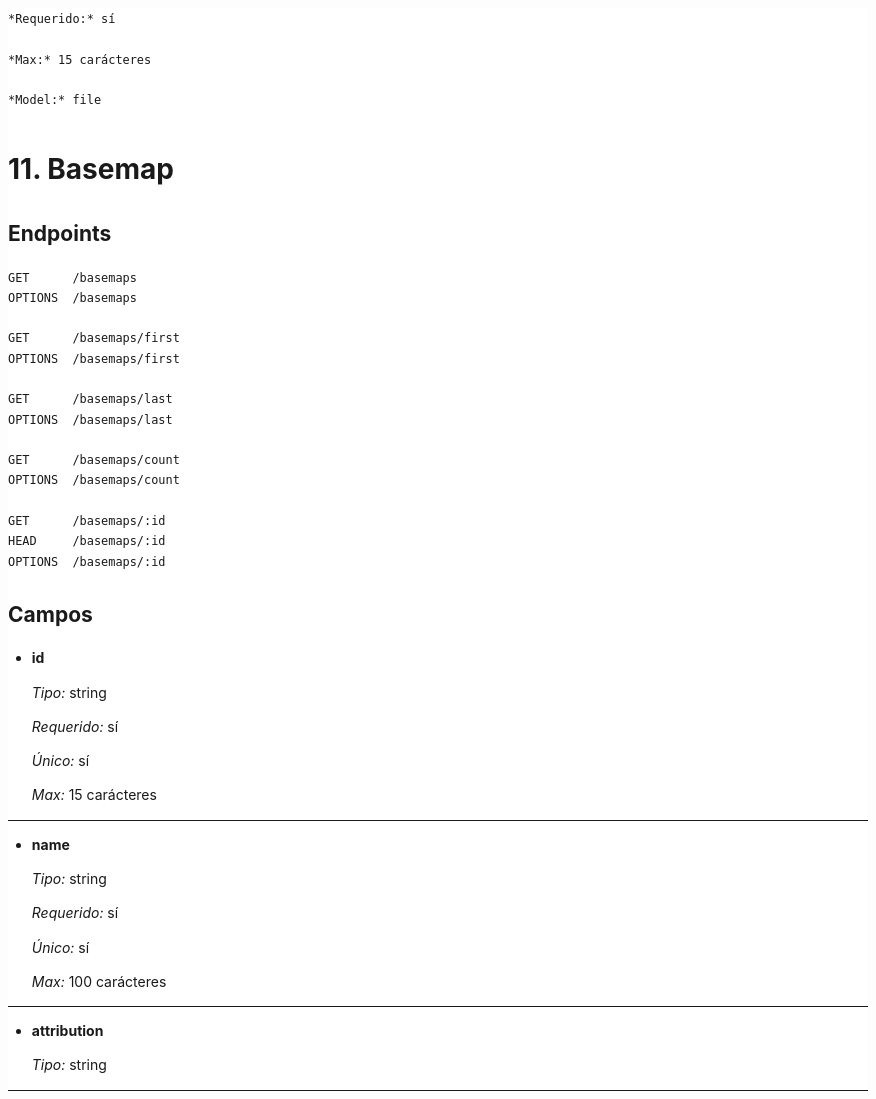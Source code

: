     *Requerido:* sí

    *Max:* 15 carácteres

    *Model:* file


# 11. Basemap
## Endpoints
```
GET      /basemaps
OPTIONS  /basemaps

GET      /basemaps/first
OPTIONS  /basemaps/first

GET      /basemaps/last
OPTIONS  /basemaps/last

GET      /basemaps/count
OPTIONS  /basemaps/count

GET      /basemaps/:id
HEAD     /basemaps/:id
OPTIONS  /basemaps/:id
```

## Campos
- **id**

    *Tipo:* string

    *Requerido:* sí

    *Único:* sí

    *Max:* 15 carácteres

---

- **name**

    *Tipo:* string

    *Requerido:* sí
    
    *Único:* sí

    *Max:* 100 carácteres

---


- **attribution**

    *Tipo:* string

---